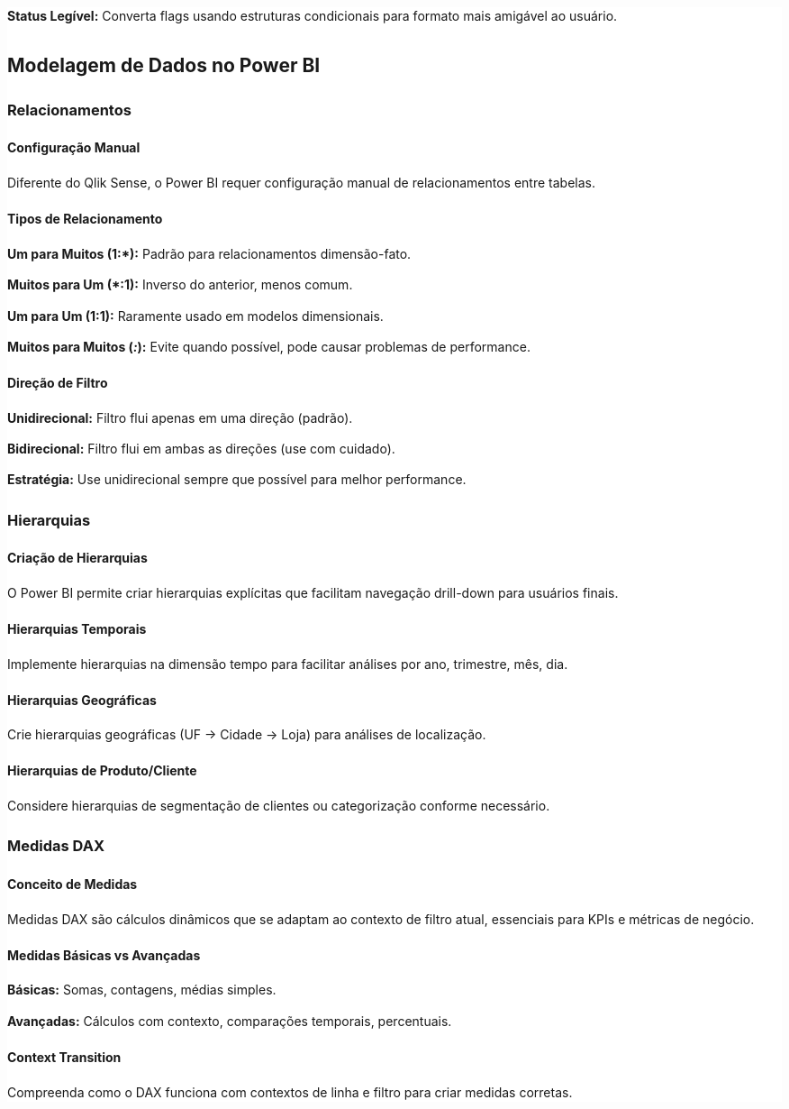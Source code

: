 **Status Legível:**
Converta flags usando estruturas condicionais para formato mais amigável ao usuário.

## Modelagem de Dados no Power BI

### Relacionamentos

#### Configuração Manual
Diferente do Qlik Sense, o Power BI requer configuração manual de relacionamentos entre tabelas.

#### Tipos de Relacionamento
**Um para Muitos (1:*):** Padrão para relacionamentos dimensão-fato.

**Muitos para Um (*:1):** Inverso do anterior, menos comum.

**Um para Um (1:1):** Raramente usado em modelos dimensionais.

**Muitos para Muitos (*:*):** Evite quando possível, pode causar problemas de performance.

#### Direção de Filtro
**Unidirecional:** Filtro flui apenas em uma direção (padrão).

**Bidirecional:** Filtro flui em ambas as direções (use com cuidado).

**Estratégia:** Use unidirecional sempre que possível para melhor performance.

### Hierarquias

#### Criação de Hierarquias
O Power BI permite criar hierarquias explícitas que facilitam navegação drill-down para usuários finais.

#### Hierarquias Temporais
Implemente hierarquias na dimensão tempo para facilitar análises por ano, trimestre, mês, dia.

#### Hierarquias Geográficas
Crie hierarquias geográficas (UF → Cidade → Loja) para análises de localização.

#### Hierarquias de Produto/Cliente
Considere hierarquias de segmentação de clientes ou categorização conforme necessário.

### Medidas DAX

#### Conceito de Medidas
Medidas DAX são cálculos dinâmicos que se adaptam ao contexto de filtro atual, essenciais para KPIs e métricas de negócio.

#### Medidas Básicas vs Avançadas
**Básicas:** Somas, contagens, médias simples.

**Avançadas:** Cálculos com contexto, comparações temporais, percentuais.

#### Context Transition
Compreenda como o DAX funciona com contextos de linha e filtro para criar medidas corretas.
